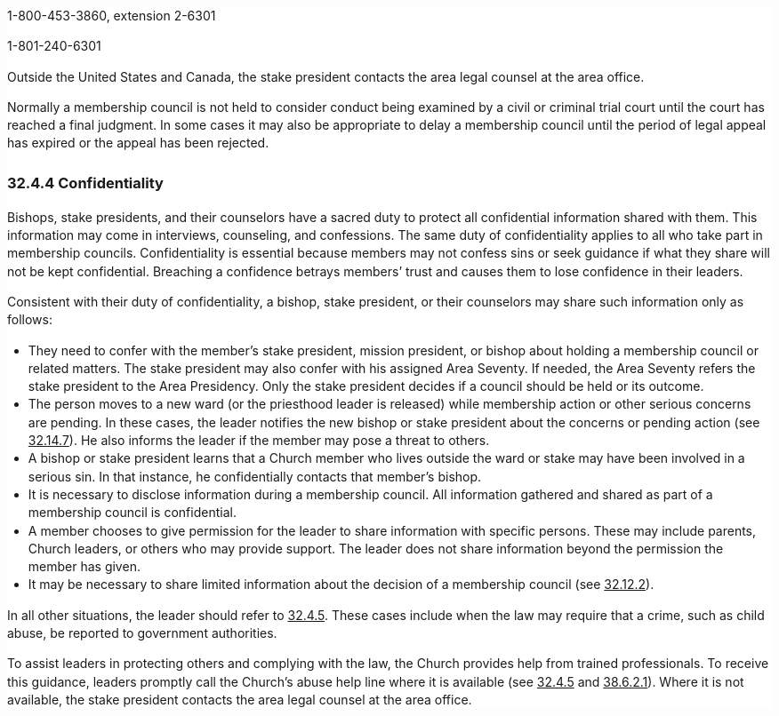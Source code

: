 1-800-453-3860, extension 2-6301

1-801-240-6301

Outside the United States and Canada, the stake president contacts the area legal counsel at the area office.

Normally a membership council is not held to consider conduct being examined by a civil or criminal trial court until the court has reached a final judgment. In some cases it may also be appropriate to delay a membership council until the period of legal appeal has expired or the appeal has been rejected.

### 32.4.4 Confidentiality

Bishops, stake presidents, and their counselors have a sacred duty to protect all confidential information shared with them. This information may come in interviews, counseling, and confessions. The same duty of confidentiality applies to all who take part in membership councils. Confidentiality is essential because members may not confess sins or seek guidance if what they share will not be kept confidential. Breaching a confidence betrays members’ trust and causes them to lose confidence in their leaders.

Consistent with their duty of confidentiality, a bishop, stake president, or their counselors may share such information only as follows:

* They need to confer with the member’s stake president, mission president, or bishop about holding a membership council or related matters. The stake president may also confer with his assigned Area Seventy. If needed, the Area Seventy refers the stake president to the Area Presidency. Only the stake president decides if a council should be held or its outcome.
* The person moves to a new ward (or the priesthood leader is released) while membership action or other serious concerns are pending. In these cases, the leader notifies the new bishop or stake president about the concerns or pending action (see [32.14.7](/study/manual/general-handbook/32-repentance-and-membership-councils?lang=eng¶=title_number86-p374#title_number86)). He also informs the leader if the member may pose a threat to others.
* A bishop or stake president learns that a Church member who lives outside the ward or stake may have been involved in a serious sin. In that instance, he confidentially contacts that member’s bishop.
* It is necessary to disclose information during a membership council. All information gathered and shared as part of a membership council is confidential.
* A member chooses to give permission for the leader to share information with specific persons. These may include parents, Church leaders, or others who may provide support. The leader does not share information beyond the permission the member has given.
* It may be necessary to share limited information about the decision of a membership council (see [32.12.2](/study/manual/general-handbook/32-repentance-and-membership-councils?lang=eng¶=title_number76-p339#title_number76)).

In all other situations, the leader should refer to [32.4.5](/study/manual/general-handbook/32-repentance-and-membership-councils?lang=eng¶=title_number13-p448#title_number13). These cases include when the law may require that a crime, such as child abuse, be reported to government authorities.

To assist leaders in protecting others and complying with the law, the Church provides help from trained professionals. To receive this guidance, leaders promptly call the Church’s abuse help line where it is available (see [32.4.5](/study/manual/general-handbook/32-repentance-and-membership-councils?lang=eng¶=title_number13-p448#title_number13) and [38.6.2.1](/study/manual/general-handbook/38-church-policies-and-guidelines?lang=eng¶=title_number93-p293#title_number93)). Where it is not available, the stake president contacts the area legal counsel at the area office.
